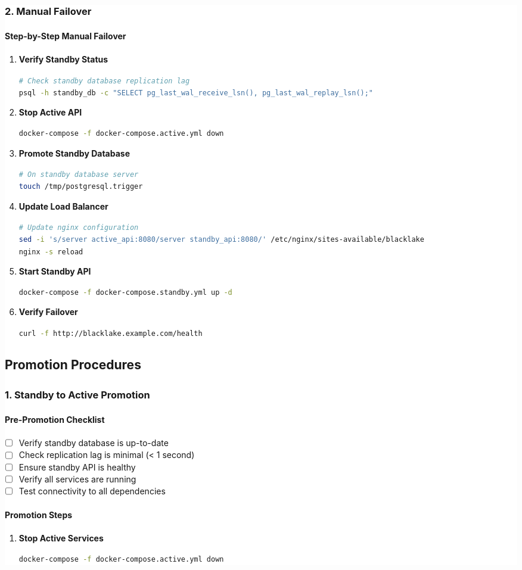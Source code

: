 ### 2. Manual Failover

#### Step-by-Step Manual Failover

1. **Verify Standby Status**
   ```bash
   # Check standby database replication lag
   psql -h standby_db -c "SELECT pg_last_wal_receive_lsn(), pg_last_wal_replay_lsn();"
   ```

2. **Stop Active API**
   ```bash
   docker-compose -f docker-compose.active.yml down
   ```

3. **Promote Standby Database**
   ```bash
   # On standby database server
   touch /tmp/postgresql.trigger
   ```

4. **Update Load Balancer**
   ```bash
   # Update nginx configuration
   sed -i 's/server active_api:8080/server standby_api:8080/' /etc/nginx/sites-available/blacklake
   nginx -s reload
   ```

5. **Start Standby API**
   ```bash
   docker-compose -f docker-compose.standby.yml up -d
   ```

6. **Verify Failover**
   ```bash
   curl -f http://blacklake.example.com/health
   ```

## Promotion Procedures

### 1. Standby to Active Promotion

#### Pre-Promotion Checklist

- [ ] Verify standby database is up-to-date
- [ ] Check replication lag is minimal (< 1 second)
- [ ] Ensure standby API is healthy
- [ ] Verify all services are running
- [ ] Test connectivity to all dependencies

#### Promotion Steps

1. **Stop Active Services**
   ```bash
   docker-compose -f docker-compose.active.yml down
   ```
